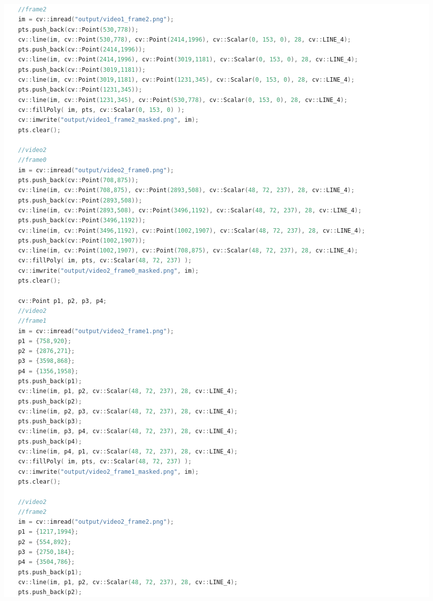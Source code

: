```cpp
	//frame2
	im = cv::imread("output/video1_frame2.png");
	pts.push_back(cv::Point(530,778));
	cv::line(im, cv::Point(530,778), cv::Point(2414,1996), cv::Scalar(0, 153, 0), 28, cv::LINE_4);
	pts.push_back(cv::Point(2414,1996));
	cv::line(im, cv::Point(2414,1996), cv::Point(3019,1181), cv::Scalar(0, 153, 0), 28, cv::LINE_4);
	pts.push_back(cv::Point(3019,1181));
	cv::line(im, cv::Point(3019,1181), cv::Point(1231,345), cv::Scalar(0, 153, 0), 28, cv::LINE_4);
	pts.push_back(cv::Point(1231,345));
	cv::line(im, cv::Point(1231,345), cv::Point(530,778), cv::Scalar(0, 153, 0), 28, cv::LINE_4);
	cv::fillPoly( im, pts, cv::Scalar(0, 153, 0) );
	cv::imwrite("output/video1_frame2_masked.png", im);
	pts.clear();

	//video2
	//frame0
	im = cv::imread("output/video2_frame0.png");
	pts.push_back(cv::Point(708,875));
	cv::line(im, cv::Point(708,875), cv::Point(2893,508), cv::Scalar(48, 72, 237), 28, cv::LINE_4);
	pts.push_back(cv::Point(2893,508));
	cv::line(im, cv::Point(2893,508), cv::Point(3496,1192), cv::Scalar(48, 72, 237), 28, cv::LINE_4);
	pts.push_back(cv::Point(3496,1192));
	cv::line(im, cv::Point(3496,1192), cv::Point(1002,1907), cv::Scalar(48, 72, 237), 28, cv::LINE_4);
	pts.push_back(cv::Point(1002,1907));
	cv::line(im, cv::Point(1002,1907), cv::Point(708,875), cv::Scalar(48, 72, 237), 28, cv::LINE_4);
	cv::fillPoly( im, pts, cv::Scalar(48, 72, 237) );
	cv::imwrite("output/video2_frame0_masked.png", im);
	pts.clear();

	cv::Point p1, p2, p3, p4;
	//video2
	//frame1
	im = cv::imread("output/video2_frame1.png");
	p1 = {758,920};
	p2 = {2876,271};
	p3 = {3598,868};
	p4 = {1356,1958};
	pts.push_back(p1);
	cv::line(im, p1, p2, cv::Scalar(48, 72, 237), 28, cv::LINE_4);
	pts.push_back(p2);
	cv::line(im, p2, p3, cv::Scalar(48, 72, 237), 28, cv::LINE_4);
	pts.push_back(p3);
	cv::line(im, p3, p4, cv::Scalar(48, 72, 237), 28, cv::LINE_4);
	pts.push_back(p4);
	cv::line(im, p4, p1, cv::Scalar(48, 72, 237), 28, cv::LINE_4);
	cv::fillPoly( im, pts, cv::Scalar(48, 72, 237) );
	cv::imwrite("output/video2_frame1_masked.png", im);
	pts.clear();

	//video2
	//frame2
	im = cv::imread("output/video2_frame2.png");
	p1 = {1217,1994};
	p2 = {554,892};
	p3 = {2750,184};
	p4 = {3504,786};
	pts.push_back(p1);
	cv::line(im, p1, p2, cv::Scalar(48, 72, 237), 28, cv::LINE_4);
	pts.push_back(p2);
```